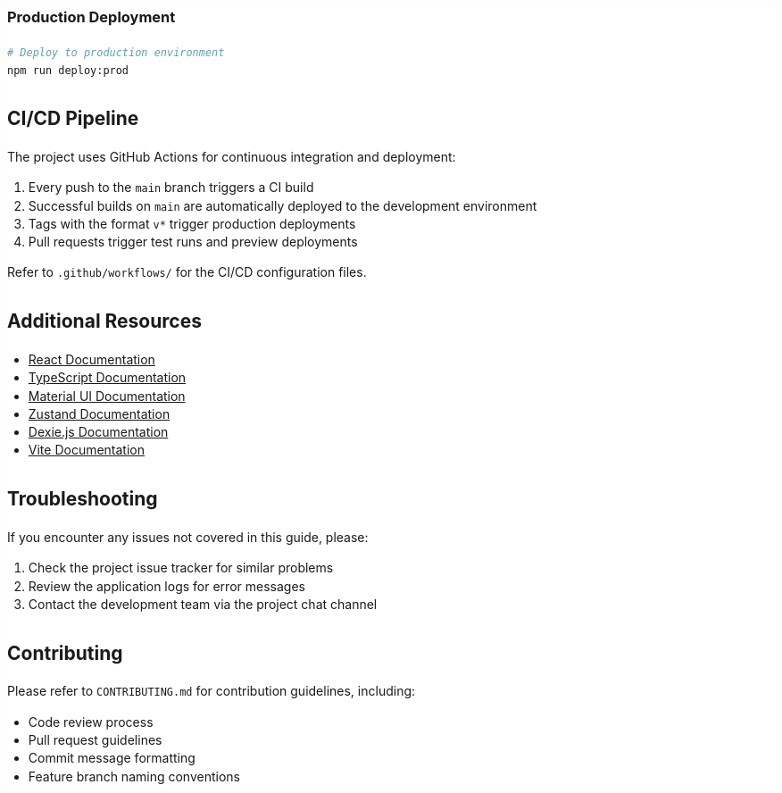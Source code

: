 ### Production Deployment

```bash
# Deploy to production environment
npm run deploy:prod
```

## CI/CD Pipeline

The project uses GitHub Actions for continuous integration and deployment:

1. Every push to the `main` branch triggers a CI build
2. Successful builds on `main` are automatically deployed to the development environment
3. Tags with the format `v*` trigger production deployments
4. Pull requests trigger test runs and preview deployments

Refer to `.github/workflows/` for the CI/CD configuration files.

## Additional Resources

- [React Documentation](https://reactjs.org/docs/getting-started.html)
- [TypeScript Documentation](https://www.typescriptlang.org/docs/)
- [Material UI Documentation](https://mui.com/material-ui/getting-started/)
- [Zustand Documentation](https://github.com/pmndrs/zustand)
- [Dexie.js Documentation](https://dexie.org/docs/)
- [Vite Documentation](https://vitejs.dev/guide/)

## Troubleshooting

If you encounter any issues not covered in this guide, please:

1. Check the project issue tracker for similar problems
2. Review the application logs for error messages
3. Contact the development team via the project chat channel

## Contributing

Please refer to `CONTRIBUTING.md` for contribution guidelines, including:

- Code review process
- Pull request guidelines
- Commit message formatting
- Feature branch naming conventions
